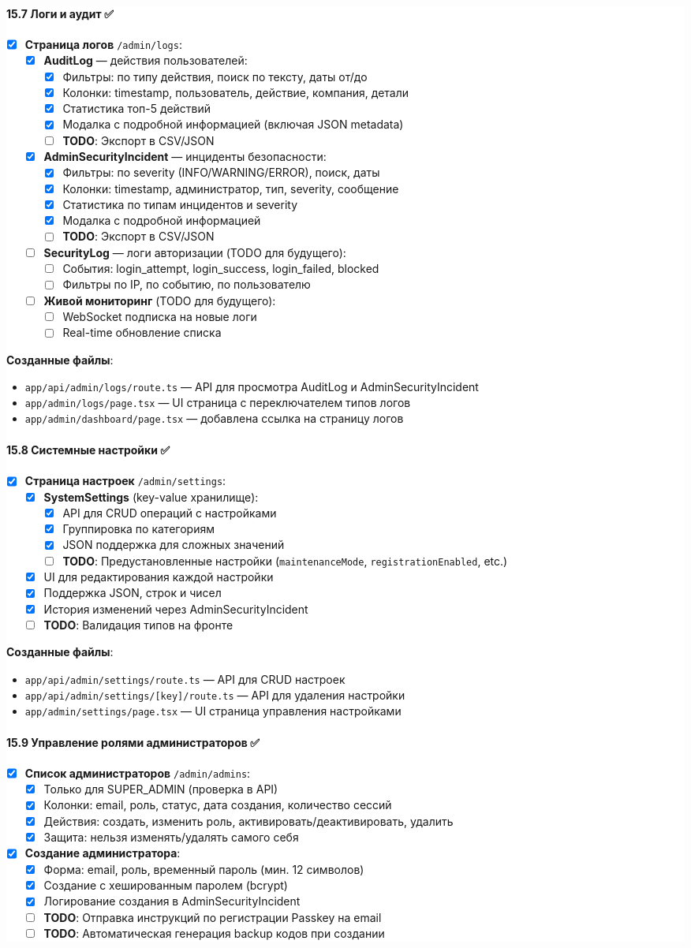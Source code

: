 #### **15.7 Логи и аудит** ✅
- [x] **Страница логов** `/admin/logs`:
  - [x] **AuditLog** — действия пользователей:
    - [x] Фильтры: по типу действия, поиск по тексту, даты от/до
    - [x] Колонки: timestamp, пользователь, действие, компания, детали
    - [x] Статистика топ-5 действий
    - [x] Модалка с подробной информацией (включая JSON metadata)
    - [ ] **TODO**: Экспорт в CSV/JSON
  - [x] **AdminSecurityIncident** — инциденты безопасности:
    - [x] Фильтры: по severity (INFO/WARNING/ERROR), поиск, даты
    - [x] Колонки: timestamp, администратор, тип, severity, сообщение
    - [x] Статистика по типам инцидентов и severity
    - [x] Модалка с подробной информацией
    - [ ] **TODO**: Экспорт в CSV/JSON
  - [ ] **SecurityLog** — логи авторизации (TODO для будущего):
    - [ ] События: login_attempt, login_success, login_failed, blocked
    - [ ] Фильтры по IP, по событию, по пользователю
  - [ ] **Живой мониторинг** (TODO для будущего):
    - [ ] WebSocket подписка на новые логи
    - [ ] Real-time обновление списка

**Созданные файлы**:
- `app/api/admin/logs/route.ts` — API для просмотра AuditLog и AdminSecurityIncident
- `app/admin/logs/page.tsx` — UI страница с переключателем типов логов
- `app/admin/dashboard/page.tsx` — добавлена ссылка на страницу логов

#### **15.8 Системные настройки** ✅
- [x] **Страница настроек** `/admin/settings`:
  - [x] **SystemSettings** (key-value хранилище):
    - [x] API для CRUD операций с настройками
    - [x] Группировка по категориям
    - [x] JSON поддержка для сложных значений
    - [ ] **TODO**: Предустановленные настройки (`maintenanceMode`, `registrationEnabled`, etc.)
  - [x] UI для редактирования каждой настройки
  - [x] Поддержка JSON, строк и чисел
  - [x] История изменений через AdminSecurityIncident
  - [ ] **TODO**: Валидация типов на фронте

**Созданные файлы**:
- `app/api/admin/settings/route.ts` — API для CRUD настроек
- `app/api/admin/settings/[key]/route.ts` — API для удаления настройки
- `app/admin/settings/page.tsx` — UI страница управления настройками

#### **15.9 Управление ролями администраторов** ✅
- [x] **Список администраторов** `/admin/admins`:
  - [x] Только для SUPER_ADMIN (проверка в API)
  - [x] Колонки: email, роль, статус, дата создания, количество сессий
  - [x] Действия: создать, изменить роль, активировать/деактивировать, удалить
  - [x] Защита: нельзя изменять/удалять самого себя

- [x] **Создание администратора**:
  - [x] Форма: email, роль, временный пароль (мин. 12 символов)
  - [x] Создание с хешированным паролем (bcrypt)
  - [x] Логирование создания в AdminSecurityIncident
  - [ ] **TODO**: Отправка инструкций по регистрации Passkey на email
  - [ ] **TODO**: Автоматическая генерация backup кодов при создании
